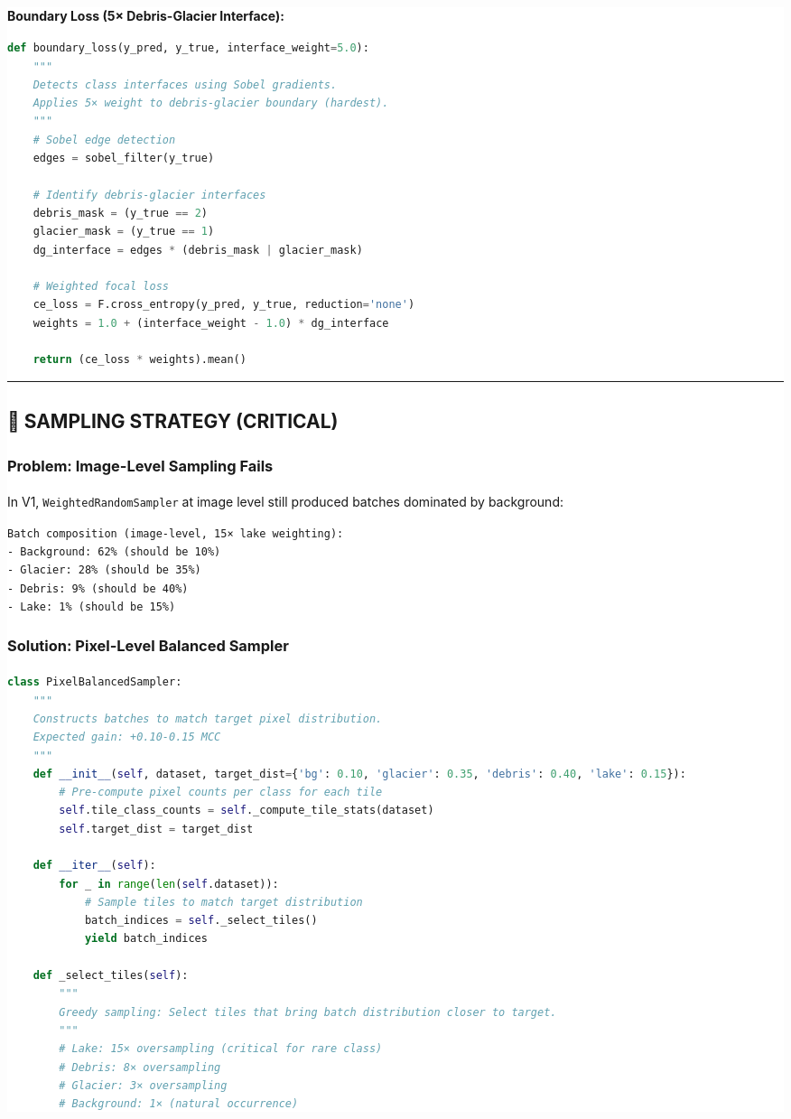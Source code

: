**Boundary Loss (5× Debris-Glacier Interface):**
```python
def boundary_loss(y_pred, y_true, interface_weight=5.0):
    """
    Detects class interfaces using Sobel gradients.
    Applies 5× weight to debris-glacier boundary (hardest).
    """
    # Sobel edge detection
    edges = sobel_filter(y_true)
    
    # Identify debris-glacier interfaces
    debris_mask = (y_true == 2)
    glacier_mask = (y_true == 1)
    dg_interface = edges * (debris_mask | glacier_mask)
    
    # Weighted focal loss
    ce_loss = F.cross_entropy(y_pred, y_true, reduction='none')
    weights = 1.0 + (interface_weight - 1.0) * dg_interface
    
    return (ce_loss * weights).mean()
```

---

## 🎲 SAMPLING STRATEGY (CRITICAL)

### Problem: Image-Level Sampling Fails
In V1, `WeightedRandomSampler` at image level still produced batches dominated by background:
```
Batch composition (image-level, 15× lake weighting):
- Background: 62% (should be 10%)
- Glacier: 28% (should be 35%)
- Debris: 9% (should be 40%)
- Lake: 1% (should be 15%)
```

### Solution: Pixel-Level Balanced Sampler

```python
class PixelBalancedSampler:
    """
    Constructs batches to match target pixel distribution.
    Expected gain: +0.10-0.15 MCC
    """
    def __init__(self, dataset, target_dist={'bg': 0.10, 'glacier': 0.35, 'debris': 0.40, 'lake': 0.15}):
        # Pre-compute pixel counts per class for each tile
        self.tile_class_counts = self._compute_tile_stats(dataset)
        self.target_dist = target_dist
        
    def __iter__(self):
        for _ in range(len(self.dataset)):
            # Sample tiles to match target distribution
            batch_indices = self._select_tiles()
            yield batch_indices
    
    def _select_tiles(self):
        """
        Greedy sampling: Select tiles that bring batch distribution closer to target.
        """
        # Lake: 15× oversampling (critical for rare class)
        # Debris: 8× oversampling
        # Glacier: 3× oversampling
        # Background: 1× (natural occurrence)
```